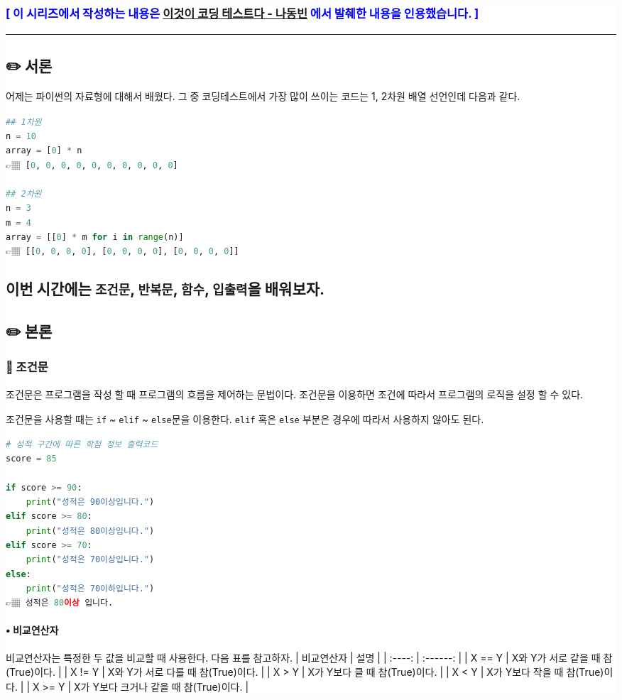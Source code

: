### <span style='color:blue'> [ 이 시리즈에서 작성하는 내용은 <a href='https://book.naver.com/bookdb/book_detail.nhn?bid=16439154'>이것이 코딩 테스트다 - 나동빈</a> 에서 발췌한 내용을 인용했습니다. ] </span>

---

## ✏️ 서론
어제는 파이썬의 자료형에 대해서 배웠다.
그 중 코딩테스트에서 가장 많이 쓰이는 코드는
1, 2차원 배열 선언인데 다음과 같다.

```python
## 1차원
n = 10
array = [0] * n
👉🏽 [0, 0, 0, 0, 0, 0, 0, 0, 0, 0]

## 2차원
n = 3
m = 4
array = [[0] * m for i in range(n)]
👉🏽 [[0, 0, 0, 0], [0, 0, 0, 0], [0, 0, 0, 0]]
```
이번 시간에는 `조건문`, `반복문`, `함수`, `입출력`을 배워보자.
---

## ✏️ 본론

### 📍 조건문
조건문은 프로그램을 작성 할 때 프로그램의 흐름을 제어하는 문법이다.
조건문을 이용하면 조건에 따라서 프로그램의 로직을 설정 할 수 있다.

조건문을 사용할 때는 `if` ~ `elif` ~ `else`문을 이용한다. `elif` 혹은 `else` 부분은 경우에 따라서 사용하지 않아도 된다.

```python
# 성적 구간에 따른 학점 정보 출력코드
score = 85

if score >= 90:
    print("성적은 90이상입니다.")
elif score >= 80:
    print("성적은 80이상입니다.")
elif score >= 70:
    print("성적은 70이상입니다.")
else:
    print("성적은 70이하입니다.")
👉🏽 성적은 80이상 입니다.
```

#### • 비교연산자
비교연산자는 특정한 두 값을 비교할 때 사용한다.
다음 표를 참고하자.
| 비교연산자 | 설명 | 
| :----: | :------: | 
| X == Y | X와 Y가 서로 같을 때 참(True)이다. | 
| X != Y | X와 Y가 서로 다를 때 참(True)이다. |
| X > Y | X가 Y보다 클 때 참(True)이다. |
| X < Y | X가 Y보다 작을 때 참(True)이다. |
| X >= Y | X가 Y보다 크거나 같을 때 참(True)이다. |